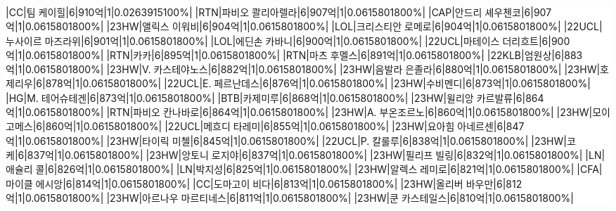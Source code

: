 |CC|팀 케이힐|6|910억|1|0.0263915100%|
|RTN|파비오 콸리아렐라|6|907억|1|0.0615801800%|
|CAP|안드리 셰우첸코|6|907억|1|0.0615801800%|
|23HW|앨릭스 이워비|6|904억|1|0.0615801800%|
|LOL|크리스티안 로메로|6|904억|1|0.0615801800%|
|22UCL|누사이르 마즈라위|6|901억|1|0.0615801800%|
|LOL|에딘손 카바니|6|900억|1|0.0615801800%|
|22UCL|마테이스 더리흐트|6|900억|1|0.0615801800%|
|RTN|카카|6|895억|1|0.0615801800%|
|RTN|마츠 후멜스|6|891억|1|0.0615801800%|
|22KLB|엄원상|6|883억|1|0.0615801800%|
|23HW|V. 카스테야노스|6|882억|1|0.0615801800%|
|23HW|음발라 은졸라|6|880억|1|0.0615801800%|
|23HW|호제리우|6|878억|1|0.0615801800%|
|22UCL|E. 페르난데스|6|876억|1|0.0615801800%|
|23HW|수비멘디|6|873억|1|0.0615801800%|
|HG|M. 테어슈테겐|6|873억|1|0.0615801800%|
|BTB|카제미루|6|868억|1|0.0615801800%|
|23HW|윌리앙 카르발류|6|864억|1|0.0615801800%|
|RTN|파비오 칸나바로|6|864억|1|0.0615801800%|
|23HW|A. 부온조르노|6|860억|1|0.0615801800%|
|23HW|모이 고메스|6|860억|1|0.0615801800%|
|22UCL|메흐디 타레미|6|855억|1|0.0615801800%|
|23HW|요아힘 아네르센|6|847억|1|0.0615801800%|
|23HW|타이릭 미첼|6|845억|1|0.0615801800%|
|22UCL|P. 칼룰루|6|838억|1|0.0615801800%|
|23HW|코케|6|837억|1|0.0615801800%|
|23HW|앙토니 로지야|6|837억|1|0.0615801800%|
|23HW|필리프 빌링|6|832억|1|0.0615801800%|
|LN|애슐리 콜|6|826억|1|0.0615801800%|
|LN|박지성|6|825억|1|0.0615801800%|
|23HW|알렉스 레미로|6|821억|1|0.0615801800%|
|CFA|마이클 에시앙|6|814억|1|0.0615801800%|
|CC|도마고이 비다|6|813억|1|0.0615801800%|
|23HW|올리버 바우만|6|812억|1|0.0615801800%|
|23HW|아르나우 마르티네스|6|811억|1|0.0615801800%|
|23HW|쿤 카스테일스|6|810억|1|0.0615801800%|